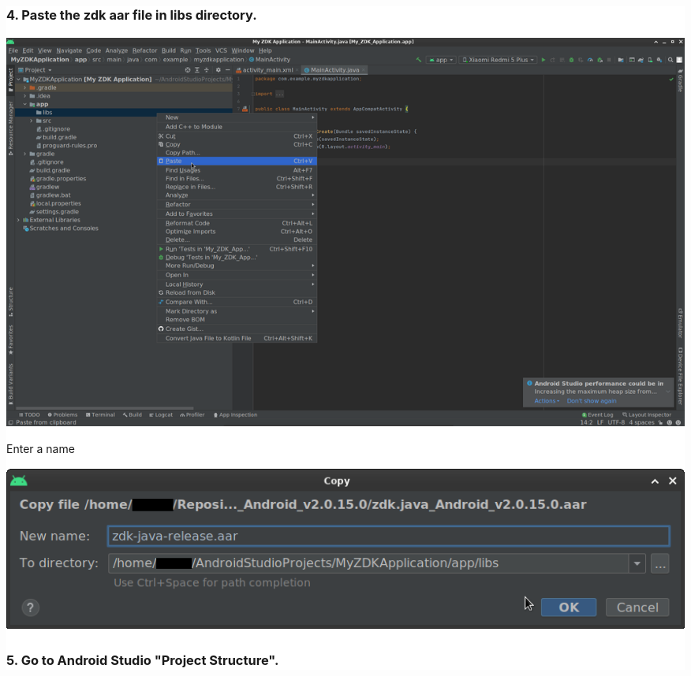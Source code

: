### 4. Paste the zdk aar file in libs directory.


![](./docs/paste-zdk-to-libs-dir.png)

Enter a name


![](./docs/choose-a-name.png)

### 5. Go to Android Studio "Project Structure".

